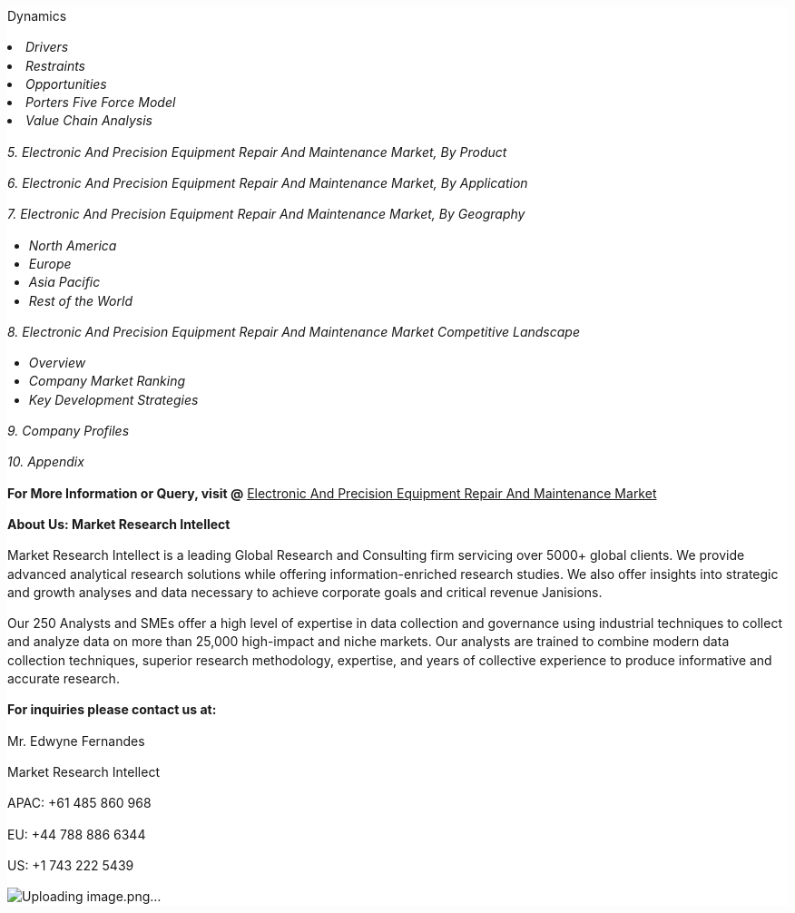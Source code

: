 Dynamics</span></em></li><li><em><span class="">Drivers</span></em></li><li><em><span class="">Restraints</span></em></li><li><em><span class="">Opportunities</span></em></li><li><em><span class="">Porters Five Force Model</span></em></li><li><em><span class="">Value Chain Analysis</span></em></li></ul><p><em><span class="font-[700]">5. Electronic And Precision Equipment Repair And Maintenance Market, By Product</span></em></p><p><em><span class="font-[700]">6. Electronic And Precision Equipment Repair And Maintenance Market, By Application</span></em></p><p><em><span class="font-[700]">7. Electronic And Precision Equipment Repair And Maintenance Market, By Geography</span></em></p><ul><li><em><span class="">North America</span></em></li><li><em><span class="">Europe</span></em></li><li><em><span class="">Asia Pacific</span></em></li><li><em><span class="">Rest of the World</span></em></li></ul><p><em><span class="font-[700]">8. Electronic And Precision Equipment Repair And Maintenance Market Competitive Landscape</span></em></p><ul><li><em><span class="">Overview</span></em></li><li><em><span class="">Company Market Ranking</span></em></li><li><em><span class="">Key Development Strategies</span></em></li></ul><p><em><span class="font-[700]">9. Company Profiles</span></em></p><p><em><span class="font-[700]">10. Appendix</span></em></p><p><span class="font-[700]"><strong>For More Information or Query, visit&nbsp;@</strong>&nbsp;</span><span class="font-[700]"><a href="https://www.marketresearchintellect.com/product/electronic-and-precision-equipment-repair-and-maintenance-market/?utm_source=Linkedin&utm_medium=863" target="_blank" data-tracking-control-name="article-ssr-frontend-pulse_little-text-block" data-tracking-will-navigate="" data-test-link="">Electronic And Precision Equipment Repair And Maintenance Market</a></span></p><p><strong><span class="font-[700]">About Us: Market Research Intellect</span></strong></p><p><span class="">Market Research Intellect is a leading Global Research and Consulting firm servicing over 5000+ global clients. We provide advanced analytical research solutions while offering information-enriched research studies.&nbsp;</span>We also offer insights into strategic and growth analyses and data necessary to achieve corporate goals and critical revenue Janisions.</p><p><span class="">Our 250 Analysts and SMEs offer a high level of expertise in data collection and governance using industrial techniques to collect and analyze data on more than 25,000 high-impact and niche markets. Our analysts are trained to combine modern data collection techniques, superior research methodology, expertise, and years of collective experience to produce informative and accurate research.</span></p><p><strong>For inquiries please contact us at:</strong></p><p>Mr. Edwyne Fernandes</p><p>Market Research Intellect</p><p>APAC: +61 485 860 968</p><p>EU: +44 788 886 6344</p><p>US: +1 743 222 5439</p>
![Uploading image.png…]()
